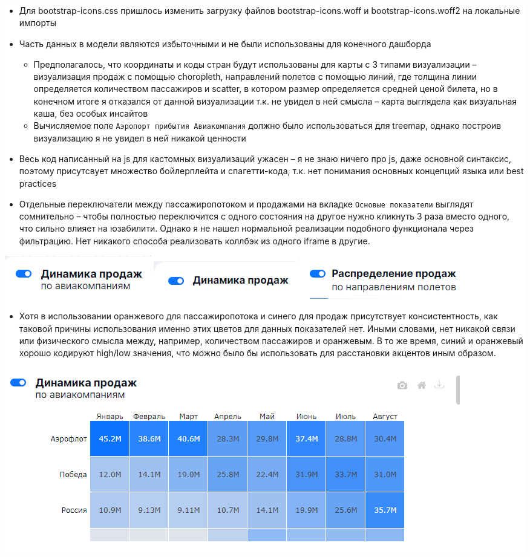 - Для bootstrap-icons.css пришлось изменить загрузку файлов bootstrap-icons.woff и bootstrap-icons.woff2 на локальные импорты

- Часть данных в модели являются избыточными и не были использованы для конечного дашборда
  - Предполагалось, что координаты и коды стран будут использованы для карты с 3 типами визуализации – визуализация продаж с помощью choropleth, направлений полетов с помощью линий, где толщина линии определяется количеством пассажиров и scatter, в котором размер определяется средней ценой билета, но в конечном итоге я отказался от данной визуализации т.к. не увидел в ней смысла – карта выглядела как визуальная каша, без особых инсайтов
  - Вычисляемое поле `Аэропорт прибытия Авиакомпания` должно было использоваться для treemap, однако построив визуализацию я не увидел в ней никакой ценности

- Весь код написанный на js для кастомных визуализаций ужасен – я не знаю ничего про js, даже основной синтаксис, поэтому присутсвует множество бойлерплейта и спагетти-кода, т.к. нет понимания основных концепций языка или best practices

- Отдельные переключатели между пассажиропотоком и продажами на вкладке `Основые показатели` выглядят сомнительно – чтобы полностью переключится с одного состояния на другое нужно кликнуть 3 раза вместо одного, что сильно влияет на юзабилити. Однако я не нашел нормальной реализации подобного функционала через фильтрацию. Нет никакого способа реализовать коллбэк из одного iframe в другие.

![alt text](assets/image-3.png)
![alt text](assets/image-4.png)
![alt text](assets/image-5.png)

- Хотя в использовании оранжевого для пассажиропотока и синего для продаж присутствует консистентность, как таковой причины использования именно этих цветов для данных показателей нет. Иными словами, нет никакой связи или физического смысла между, например, количеством пассажиров и оранжевым. В то же время, синий и оранжевый хорошо кодируют high/low значения, что можно было бы использовать для расстановки акцентов иным образом.

![alt text](assets/image-10.png)